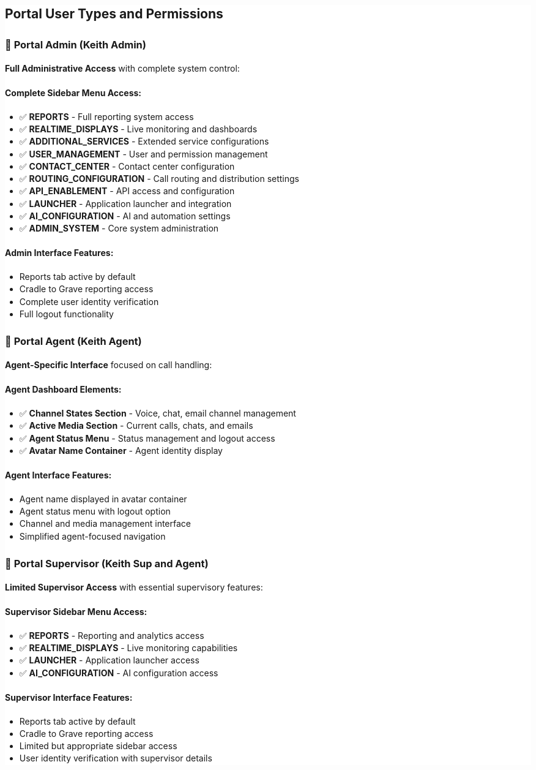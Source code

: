 ## Portal User Types and Permissions

### 🔐 **Portal Admin (Keith Admin)**
**Full Administrative Access** with complete system control:

#### Complete Sidebar Menu Access:
- ✅ **REPORTS** - Full reporting system access
- ✅ **REALTIME_DISPLAYS** - Live monitoring and dashboards
- ✅ **ADDITIONAL_SERVICES** - Extended service configurations
- ✅ **USER_MANAGEMENT** - User and permission management
- ✅ **CONTACT_CENTER** - Contact center configuration
- ✅ **ROUTING_CONFIGURATION** - Call routing and distribution settings
- ✅ **API_ENABLEMENT** - API access and configuration
- ✅ **LAUNCHER** - Application launcher and integration
- ✅ **AI_CONFIGURATION** - AI and automation settings
- ✅ **ADMIN_SYSTEM** - Core system administration

#### Admin Interface Features:
- Reports tab active by default
- Cradle to Grave reporting access
- Complete user identity verification
- Full logout functionality

### 👤 **Portal Agent (Keith Agent)**
**Agent-Specific Interface** focused on call handling:

#### Agent Dashboard Elements:
- ✅ **Channel States Section** - Voice, chat, email channel management
- ✅ **Active Media Section** - Current calls, chats, and emails
- ✅ **Agent Status Menu** - Status management and logout access
- ✅ **Avatar Name Container** - Agent identity display

#### Agent Interface Features:
- Agent name displayed in avatar container
- Agent status menu with logout option
- Channel and media management interface
- Simplified agent-focused navigation

### 👥 **Portal Supervisor (Keith Sup and Agent)**
**Limited Supervisor Access** with essential supervisory features:

#### Supervisor Sidebar Menu Access:
- ✅ **REPORTS** - Reporting and analytics access
- ✅ **REALTIME_DISPLAYS** - Live monitoring capabilities
- ✅ **LAUNCHER** - Application launcher access
- ✅ **AI_CONFIGURATION** - AI configuration access

#### Supervisor Interface Features:
- Reports tab active by default
- Cradle to Grave reporting access
- Limited but appropriate sidebar access
- User identity verification with supervisor details
